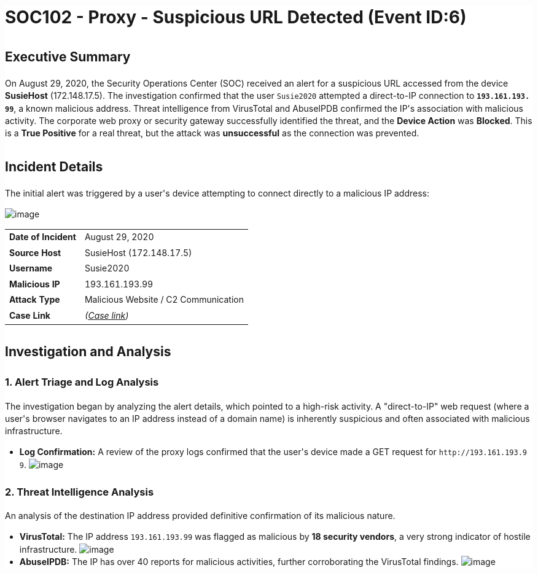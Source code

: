 # SOC102 - Proxy - Suspicious URL Detected (Event ID:6)

## Executive Summary

On August 29, 2020, the Security Operations Center (SOC) received an alert for a suspicious URL accessed from the device **SusieHost** (172.148.17.5). The investigation confirmed that the user `Susie2020` attempted a direct-to-IP connection to **`193.161.193.99`**, a known malicious address. Threat intelligence from VirusTotal and AbuseIPDB confirmed the IP's association with malicious activity. The corporate web proxy or security gateway successfully identified the threat, and the **Device Action** was **Blocked**. This is a **True Positive** for a real threat, but the attack was **unsuccessful** as the connection was prevented.

## Incident Details

The initial alert was triggered by a user's device attempting to connect directly to a malicious IP address:

<img width="1464" height="529" alt="image" src="https://github.com/user-attachments/assets/b2216fda-6c9f-41b2-8931-d830f273519b" />

| | |
| :--- | :--- |
| **Date of Incident**| August 29, 2020 |
| **Source Host**| SusieHost (172.148.17.5) |
| **Username**| Susie2020 |
| **Malicious IP**| 193.161.193.99 |
| **Attack Type**| Malicious Website / C2 Communication |
| **Case Link**| *([Case link](https://app.letsdefend.io/case-management/casedetail/sohankanna/6))* |

## Investigation and Analysis

### 1. Alert Triage and Log Analysis

The investigation began by analyzing the alert details, which pointed to a high-risk activity. A "direct-to-IP" web request (where a user's browser navigates to an IP address instead of a domain name) is inherently suspicious and often associated with malicious infrastructure.
*   **Log Confirmation:** A review of the proxy logs confirmed that the user's device made a GET request for `http://193.161.193.99`.
    <img width="921" height="431" alt="image" src="https://github.com/user-attachments/assets/d1ac3f5b-1283-4bec-9095-744b3d09219d" />

### 2. Threat Intelligence Analysis

An analysis of the destination IP address provided definitive confirmation of its malicious nature.
*   **VirusTotal:** The IP address `193.161.193.99` was flagged as malicious by **18 security vendors**, a very strong indicator of hostile infrastructure.
    <img width="1796" height="831" alt="image" src="https://github.com/user-attachments/assets/1e86bcb7-9dda-4933-8c4c-6ef6c67eb810" />
*   **AbuseIPDB:** The IP has over 40 reports for malicious activities, further corroborating the VirusTotal findings.
    <img width="1677" height="827" alt="image" src="https://github.com/user-attachments/assets/6b9fbfda-9e5d-474e-80d4-0094a98842f4" />
